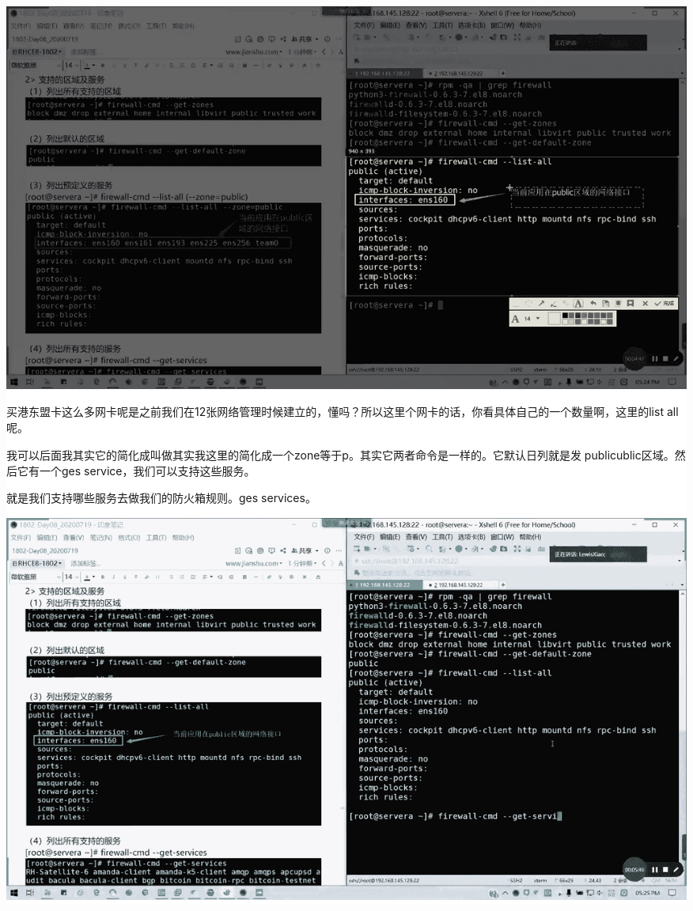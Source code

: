 ![](img/fe795e34b1251580e74064c35a1db551_12.png)

买港东盟卡这么多网卡呢是之前我们在12张网络管理时候建立的，懂吗？所以这里个网卡的话，你看具体自己的一个数量啊，这里的list all呢。

我可以后面我其实它的简化成叫做其实我这里的简化成一个zone等于p。其实它两者命令是一样的。它默认日列就是发 publicublic区域。然后它有一个ges service，我们可以支持这些服务。

就是我们支持哪些服务去做我们的防火箱规则。ges services。

![](img/fe795e34b1251580e74064c35a1db551_14.png)
